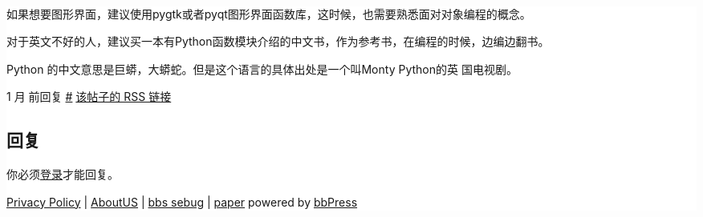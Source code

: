 如果想要图形界面，建议使用pygtk或者pyqt图形界面函数库，这时候，也需要熟悉面对对象编程的概念。

对于英文不好的人，建议买一本有Python函数模块介绍的中文书，作为参考书，在编程的时候，边编边翻书。

Python 的中文意思是巨蟒，大蟒蛇。但是这个语言的具体出处是一个叫Monty Python的英 国电视剧。

1 月 前回复 [#](http://sebug.net/bbs/topic.php?id=35#post-61)
[该帖子的 RSS 链接](http://sebug.net/bbs/rss.php?topic=35)

## 回复

你必须[登录](http://sebug.net/bbs/bb-login.php)才能回复。

[Privacy Policy](http://sebug.net/about/About.html#Privacy "Privacy Policy") | [AboutUS](http://sebug.net/about/About.html "AboutUS") | [bbs sebug](http://sebug.net/bbs/) | [paper](http://sebug.net/paper/)
powered by [bbPress](http://bbpress.org/)
